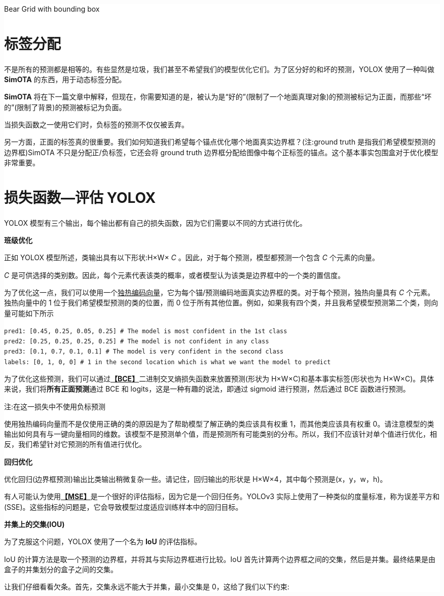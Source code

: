 Bear Grid with bounding box

# 标签分配

不是所有的预测都是相等的。有些显然是垃圾，我们甚至不希望我们的模型优化它们。为了区分好的和坏的预测，YOLOX 使用了一种叫做 **SimOTA** 的东西，用于动态标签分配。

**SimOTA** 将在下一篇文章中解释，但现在，你需要知道的是，被认为是“好的”(限制了一个地面真理对象)的预测被标记为正面，而那些“坏的”(限制了背景)的预测被标记为负面。

当损失函数之一使用它们时，负标签的预测不仅仅被丢弃。

另一方面，正面的标签真的很重要。我们如何知道我们希望每个锚点优化哪个地面真实边界框？(注:ground truth 是指我们希望模型预测的边界框)SimOTA 不只是分配正/负标签，它还会将 ground truth 边界框分配给图像中每个正标签的锚点。这个基本事实包围盒对于优化模型非常重要。

# 损失函数—评估 YOLOX

YOLOX 模型有三个输出，每个输出都有自己的损失函数，因为它们需要以不同的方式进行优化。

**班级优化**

正如 YOLOX 模型所述，类输出具有以下形状:H×W× *C* 。因此，对于每个预测，模型都预测一个包含 *C* 个元素的向量。

*C* 是可供选择的类别数。因此，每个元素代表该类的概率，或者模型认为该类是边界框中的一个类的置信度。

为了优化这一点，我们可以使用一个[独热编码向量](https://machinelearningmastery.com/why-one-hot-encode-data-in-machine-learning/)，它为每个锚/预测编码地面真实边界框的类。对于每个预测，独热向量具有 *C* 个元素。独热向量中的 1 位于我们希望模型预测的类的位置，而 0 位于所有其他位置。例如，如果我有四个类，并且我希望模型预测第二个类，则向量可能如下所示

```
pred1: [0.45, 0.25, 0.05, 0.25] # The model is most confident in the 1st class
pred2: [0.25, 0.25, 0.25, 0.25] # The model is not confident in any class
pred3: [0.1, 0.7, 0.1, 0.1] # The model is very confident in the second class
labels: [0, 1, 0, 0] # 1 in the second location which is what we want the model to predict
```

为了优化这些预测，我们可以通过[**【BCE】**](https://towardsdatascience.com/understanding-binary-cross-entropy-log-loss-a-visual-explanation-a3ac6025181a)二进制交叉熵损失函数来放置预测(形状为 H×W×C)和基本事实标签(形状也为 H×W×C)。具体来说，我们将**所有正面预测**通过 BCE 和 logits，这是一种有趣的说法，即通过 sigmoid 进行预测，然后通过 BCE 函数进行预测。

注:在这一损失中不使用负标预测

使用独热编码向量而不是仅使用正确的类的原因是为了帮助模型了解正确的类应该具有权重 1，而其他类应该具有权重 0。请注意模型的类输出如何具有与一键向量相同的维数。该模型不是预测单个值，而是预测所有可能类别的分布。所以，我们不应该针对单个值进行优化，相反，我们希望针对它预测的所有值进行优化。

**回归优化**

优化回归(边界框预测)输出比类输出稍微复杂一些。请记住，回归输出的形状是 H×W×4，其中每个预测是(x，y，w，h)。

有人可能认为使用[**【MSE】**](https://www.freecodecamp.org/news/machine-learning-mean-squared-error-regression-line-c7dde9a26b93/)是一个很好的评估指标，因为它是一个回归任务。YOLOv3 实际上使用了一种类似的度量标准，称为误差平方和(SSE)。这些指标的问题是，它会导致模型过度适应训练样本中的回归目标。

**并集上的交集(IOU)**

为了克服这个问题，YOLOX 使用了一个名为 **IoU** 的评估指标。

IoU 的计算方法是取一个预测的边界框，并将其与实际边界框进行比较。IoU 首先计算两个边界框之间的交集，然后是并集。最终结果是由盒子的并集划分的盒子之间的交集。

让我们仔细看看欠条。首先，交集永远不能大于并集，最小交集是 0，这给了我们以下约束:
